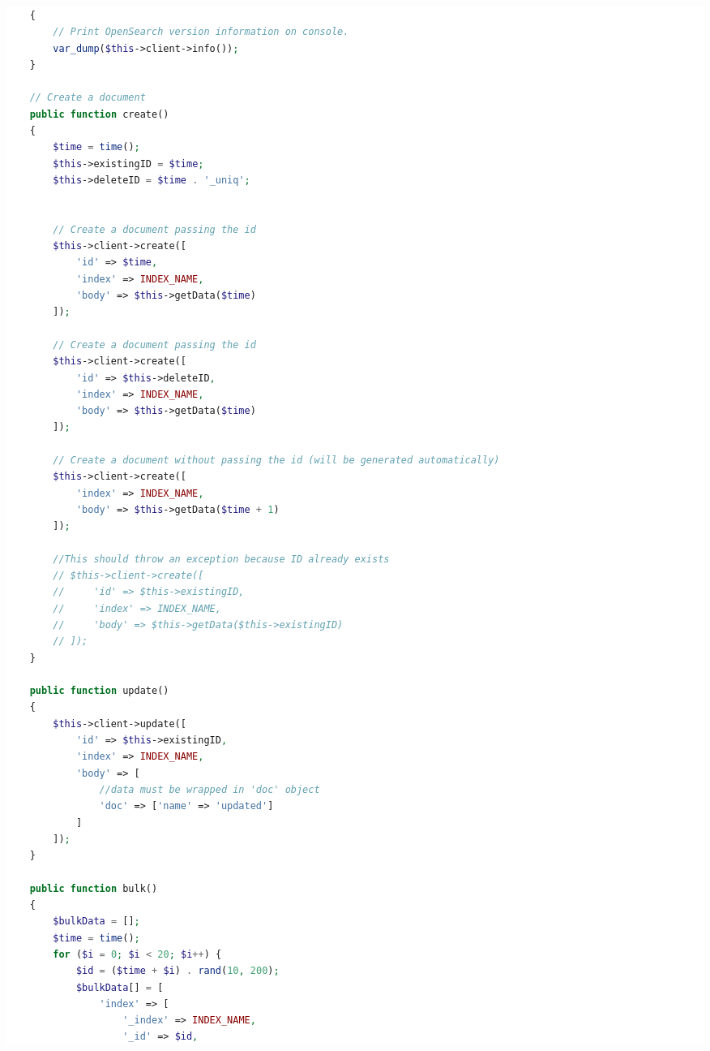 ```php
    {
        // Print OpenSearch version information on console.
        var_dump($this->client->info());
    }

    // Create a document
    public function create()
    {
        $time = time();
        $this->existingID = $time;
        $this->deleteID = $time . '_uniq';


        // Create a document passing the id
        $this->client->create([
            'id' => $time,
            'index' => INDEX_NAME,
            'body' => $this->getData($time)
        ]);

        // Create a document passing the id
        $this->client->create([
            'id' => $this->deleteID,
            'index' => INDEX_NAME,
            'body' => $this->getData($time)
        ]);

        // Create a document without passing the id (will be generated automatically)
        $this->client->create([
            'index' => INDEX_NAME,
            'body' => $this->getData($time + 1)
        ]);

        //This should throw an exception because ID already exists
        // $this->client->create([
        //     'id' => $this->existingID,
        //     'index' => INDEX_NAME,
        //     'body' => $this->getData($this->existingID)
        // ]);
    }

    public function update()
    {
        $this->client->update([
            'id' => $this->existingID,
            'index' => INDEX_NAME,
            'body' => [
                //data must be wrapped in 'doc' object
                'doc' => ['name' => 'updated']
            ]
        ]);
    }

    public function bulk()
    {
        $bulkData = [];
        $time = time();
        for ($i = 0; $i < 20; $i++) {
            $id = ($time + $i) . rand(10, 200);
            $bulkData[] = [
                'index' => [
                    '_index' => INDEX_NAME,
                    '_id' => $id,
```